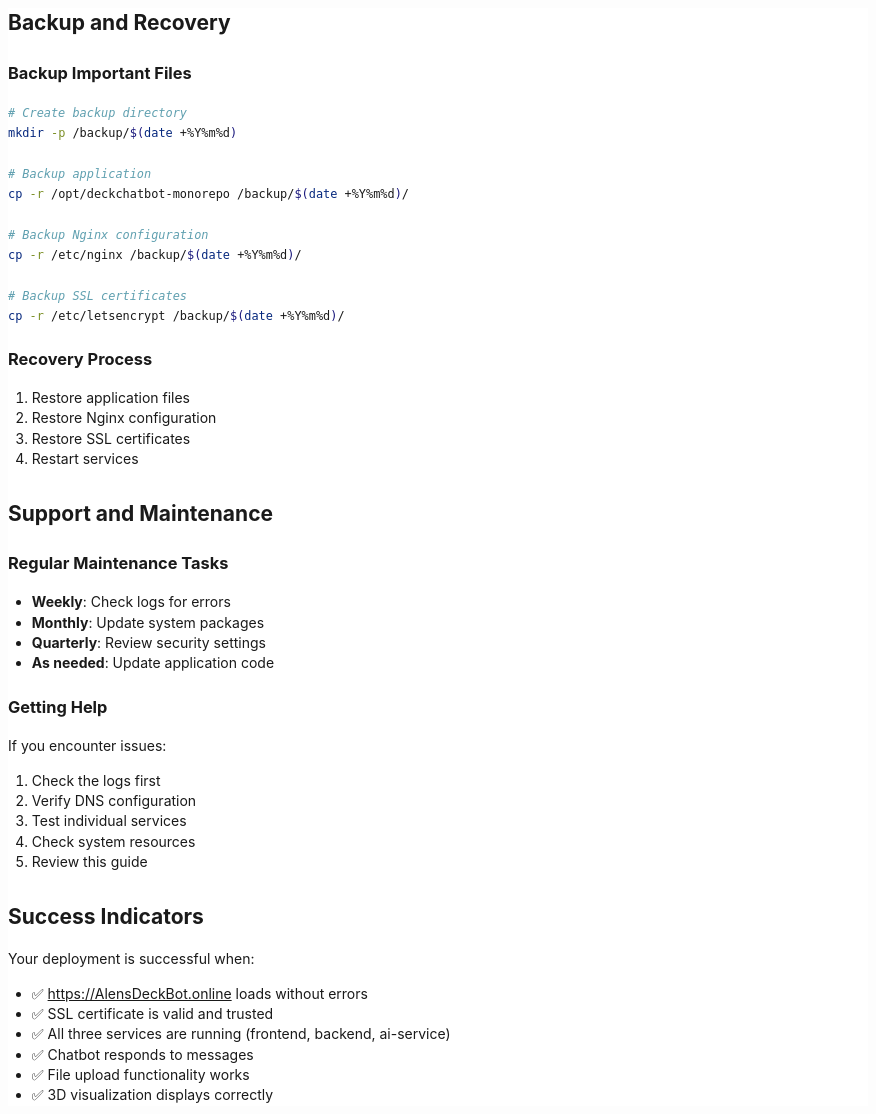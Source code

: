 ## Backup and Recovery

### Backup Important Files
```bash
# Create backup directory
mkdir -p /backup/$(date +%Y%m%d)

# Backup application
cp -r /opt/deckchatbot-monorepo /backup/$(date +%Y%m%d)/

# Backup Nginx configuration
cp -r /etc/nginx /backup/$(date +%Y%m%d)/

# Backup SSL certificates
cp -r /etc/letsencrypt /backup/$(date +%Y%m%d)/
```

### Recovery Process
1. Restore application files
2. Restore Nginx configuration
3. Restore SSL certificates
4. Restart services

## Support and Maintenance

### Regular Maintenance Tasks
- **Weekly**: Check logs for errors
- **Monthly**: Update system packages
- **Quarterly**: Review security settings
- **As needed**: Update application code

### Getting Help
If you encounter issues:
1. Check the logs first
2. Verify DNS configuration
3. Test individual services
4. Check system resources
5. Review this guide

## Success Indicators

Your deployment is successful when:
- ✅ https://AlensDeckBot.online loads without errors
- ✅ SSL certificate is valid and trusted
- ✅ All three services are running (frontend, backend, ai-service)
- ✅ Chatbot responds to messages
- ✅ File upload functionality works
- ✅ 3D visualization displays correctly

